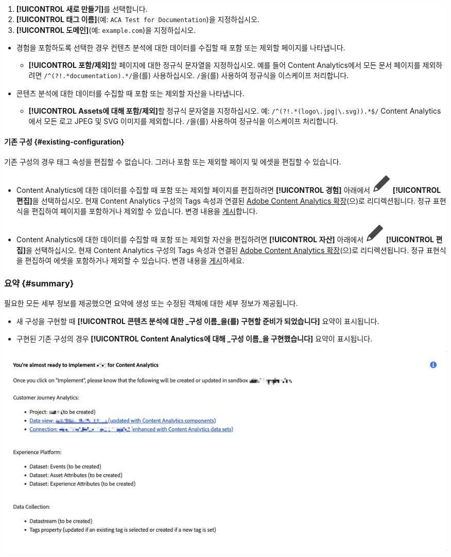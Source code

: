    1. **[!UICONTROL 새로 만들기]**&#x200B;를 선택합니다.
   1. **[!UICONTROL 태그 이름]**(예: `ACA Test for Documentation`)을 지정하십시오.
   1. **[!UICONTROL 도메인]**(예: `example.com`)을 지정하십시오.

* 경험을 포함하도록 선택한 경우 컨텐츠 분석에 대한 데이터를 수집할 때 포함 또는 제외할 페이지를 나타냅니다.

   * **[!UICONTROL 포함/제외]**&#x200B;할 페이지에 대한 정규식 문자열을 지정하십시오. 예를 들어 Content Analytics에서 모든 문서 페이지를 제외하려면 `/^(?!.*documentation).*/`을(를) 사용하십시오. `/`을(를) 사용하여 정규식을 이스케이프 처리합니다.

* 콘텐츠 분석에 대한 데이터를 수집할 때 포함 또는 제외할 자산을 나타냅니다.

   * **[!UICONTROL Assets에 대해 포함/제외]**&#x200B;할 정규식 문자열을 지정하십시오. 예: `/^(?!.*(logo\.jpg|\.svg)).*$/` Content Analytics에서 모든 로고 JPEG 및 SVG 이미지를 제외합니다. `/`을(를) 사용하여 정규식을 이스케이프 처리합니다.


#### 기존 구성 {#existing-configuration}

기존 구성의 경우 태그 속성을 편집할 수 없습니다. 그러나 포함 또는 제외할 페이지 및 에셋을 편집할 수 있습니다.

* Content Analytics에 대한 데이터를 수집할 때 포함 또는 제외할 페이지를 편집하려면 **[!UICONTROL 경험]** 아래에서 ![편집](/help/assets/icons/Edit.svg) **[!UICONTROL 편집]**&#x200B;을 선택하십시오. 현재 Content Analytics 구성의 Tags 속성과 연결된 [Adobe Content Analytics 확장](https://experienceleague.adobe.com/en/docs/experience-platform/tags/extensions/client/content-analytics/overview#configure-event-filtering)&#x200B;(으)로 리디렉션됩니다. 정규 표현식을 편집하여 페이지를 포함하거나 제외할 수 있습니다. 변경 내용을 [게시](manual.md#publish)합니다.

* Content Analytics에 대한 데이터를 수집할 때 포함 또는 제외할 자산을 편집하려면 **[!UICONTROL 자산]** 아래에서 ![편집](/help/assets/icons/Edit.svg) **[!UICONTROL 편집]**&#x200B;을 선택하십시오. 현재 Content Analytics 구성의 Tags 속성과 연결된 [Adobe Content Analytics 확장](https://experienceleague.adobe.com/en/docs/experience-platform/tags/extensions/client/content-analytics/overview#configure-event-filtering)&#x200B;(으)로 리디렉션됩니다. 정규 표현식을 편집하여 에셋을 포함하거나 제외할 수 있습니다. 변경 내용을 [게시](manual.md#publish)하세요.

### 요약 {#summary}

필요한 모든 세부 정보를 제공했으면 요약에 생성 또는 수정된 객체에 대한 세부 정보가 제공됩니다.

* 새 구성을 구현할 때 **[!UICONTROL 콘텐츠 분석에 대한 _구성 이름_을(를) 구현할 준비가 되었습니다]** 요약이 표시됩니다.

* 구현된 기존 구성의 경우 **[!UICONTROL Content Analytics에 대해 _구성 이름_을 구현했습니다]** 요약이 표시됩니다.

![콘텐츠 분석 구성 요약](../assets/aca-configuration-summary.png)
